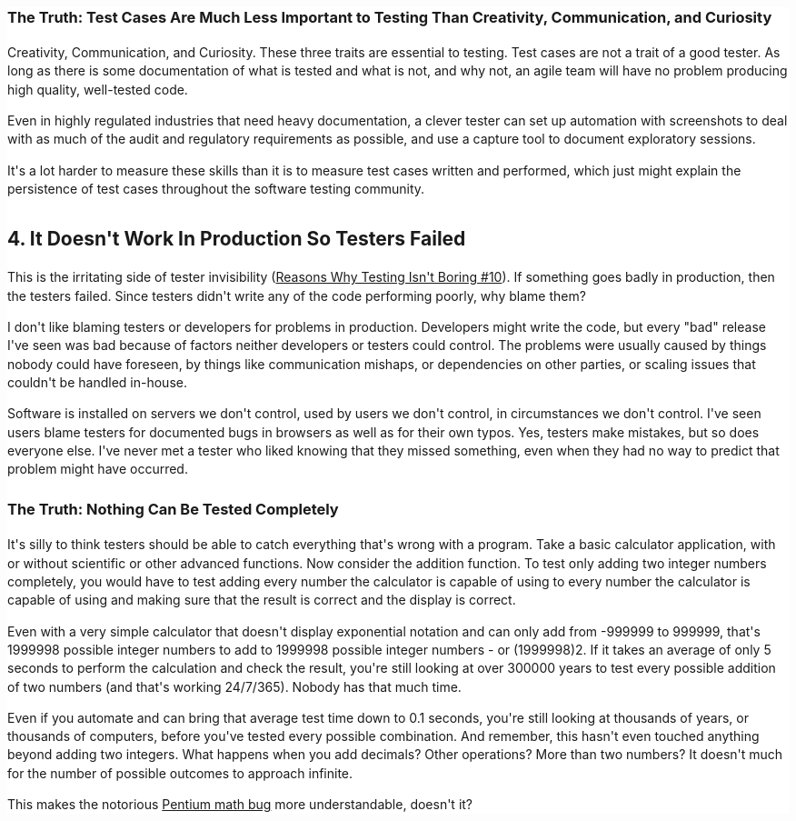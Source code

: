 ### The Truth: Test Cases Are Much Less Important to Testing Than Creativity, Communication, and Curiosity

Creativity, Communication, and Curiosity. These three traits are essential to testing. Test cases are not a trait of a good tester. As long as there is some documentation of what is tested and what is not, and why not, an agile team will have no problem producing high quality, well-tested code.

Even in highly regulated industries that need heavy documentation, a clever tester can set up automation with screenshots to deal with as much of the audit and regulatory requirements as possible, and use a capture tool to document exploratory sessions.

It's a lot harder to measure these skills than it is to measure test cases written and performed, which just might explain the persistence of test cases throughout the software testing community.

## 4\. It Doesn't Work In Production So Testers Failed

This is the irritating side of tester invisibility ([Reasons Why Testing Isn't Boring #10](https://dojo.ministryoftesting.com/lessons/ten-reasons-why-testing-isn-t-boring)). If something goes badly in production, then the testers failed. Since testers didn't write any of the code performing poorly, why blame them?

I don't like blaming testers or developers for problems in production. Developers might write the code, but every "bad" release I've seen was bad because of factors neither developers or testers could control. The problems were usually caused by things nobody could have foreseen, by things like communication mishaps, or dependencies on other parties, or scaling issues that couldn't be handled in-house.

Software is installed on servers we don't control, used by users we don't control, in circumstances we don't control. I've seen users blame testers for documented bugs in browsers as well as for their own typos. Yes, testers make mistakes, but so does everyone else. I've never met a tester who liked knowing that they missed something, even when they had no way to predict that problem might have occurred.

### The Truth: Nothing Can Be Tested Completely

It's silly to think testers should be able to catch everything that's wrong with a program. Take a basic calculator application, with or without scientific or other advanced functions. Now consider the addition function. To test only adding two integer numbers completely, you would have to test adding every number the calculator is capable of using to every number the calculator is capable of using and making sure that the result is correct and the display is correct.

Even with a very simple calculator that doesn't display exponential notation and can only add from -999999 to 999999, that's 1999998 possible integer numbers to add to 1999998 possible integer numbers - or (1999998)2. If it takes an average of only 5 seconds to perform the calculation and check the result, you're still looking at over 300000 years to test every possible addition of two numbers (and that's working 24/7/365). Nobody has that much time.

Even if you automate and can bring that average test time down to 0.1 seconds, you're still looking at thousands of years, or thousands of computers, before you've tested every possible combination. And remember, this hasn't even touched anything beyond adding two integers. What happens when you add decimals? Other operations? More than two numbers? It doesn't much for the number of possible outcomes to approach infinite.

This makes the notorious [Pentium math bug](https://en.wikipedia.org/wiki/Pentium_FDIV_bug) more understandable, doesn't it?
